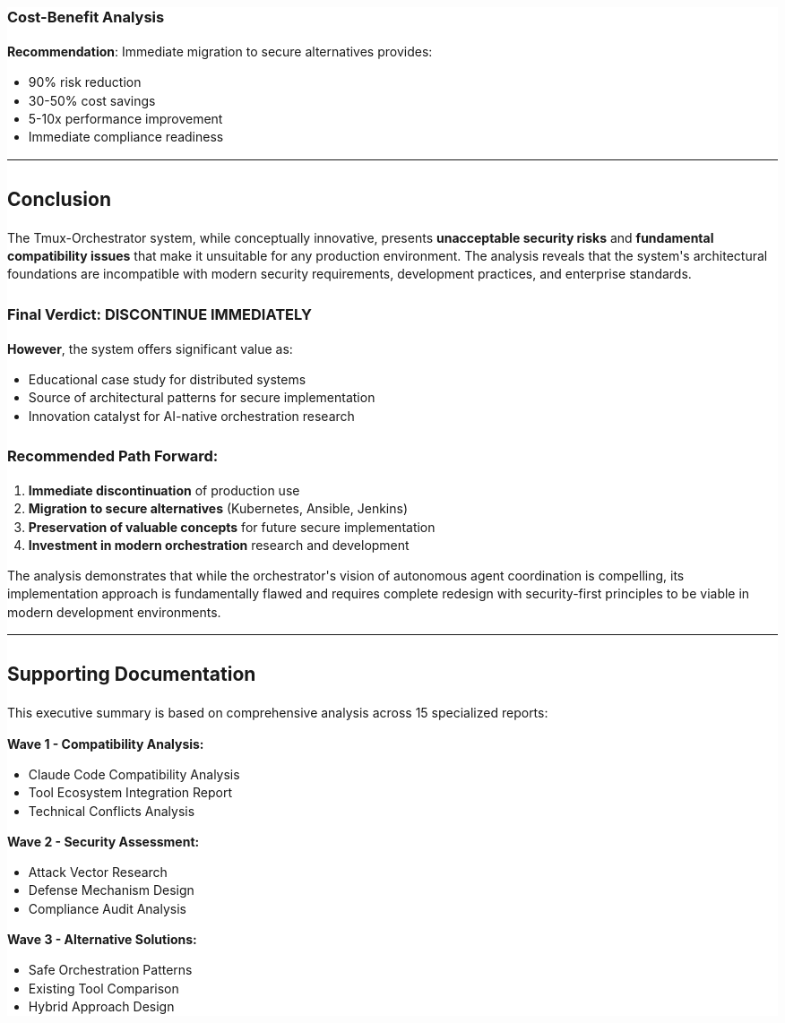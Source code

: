 ### Cost-Benefit Analysis
**Recommendation**: Immediate migration to secure alternatives provides:
- 90% risk reduction
- 30-50% cost savings
- 5-10x performance improvement
- Immediate compliance readiness

---

## Conclusion

The Tmux-Orchestrator system, while conceptually innovative, presents **unacceptable security risks** and **fundamental compatibility issues** that make it unsuitable for any production environment. The analysis reveals that the system's architectural foundations are incompatible with modern security requirements, development practices, and enterprise standards.

### Final Verdict: **DISCONTINUE IMMEDIATELY**

**However**, the system offers significant value as:
- Educational case study for distributed systems
- Source of architectural patterns for secure implementation
- Innovation catalyst for AI-native orchestration research

### Recommended Path Forward:
1. **Immediate discontinuation** of production use
2. **Migration to secure alternatives** (Kubernetes, Ansible, Jenkins)
3. **Preservation of valuable concepts** for future secure implementation
4. **Investment in modern orchestration** research and development

The analysis demonstrates that while the orchestrator's vision of autonomous agent coordination is compelling, its implementation approach is fundamentally flawed and requires complete redesign with security-first principles to be viable in modern development environments.

---

## Supporting Documentation

This executive summary is based on comprehensive analysis across 15 specialized reports:

**Wave 1 - Compatibility Analysis:**
- Claude Code Compatibility Analysis
- Tool Ecosystem Integration Report
- Technical Conflicts Analysis

**Wave 2 - Security Assessment:**
- Attack Vector Research
- Defense Mechanism Design
- Compliance Audit Analysis

**Wave 3 - Alternative Solutions:**
- Safe Orchestration Patterns
- Existing Tool Comparison
- Hybrid Approach Design
